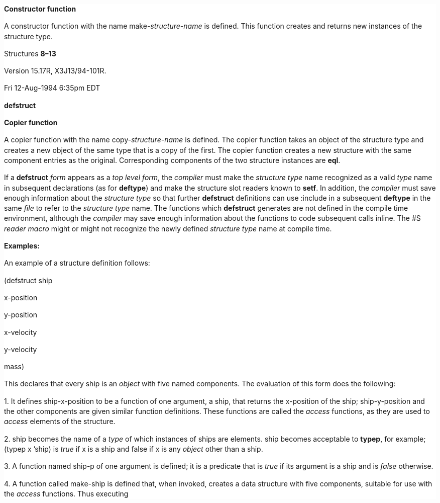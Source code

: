 **Constructor function** 

A constructor function with the name make-*structure-name* is defined. This function creates and returns new instances of the structure type. 

Structures **8–13**

Version 15.17R, X3J13/94-101R. 

Fri 12-Aug-1994 6:35pm EDT 

**defstruct** 

**Copier function** 

A copier function with the name copy-*structure-name* is defined. The copier function takes an object of the structure type and creates a new object of the same type that is a copy of the first. The copier function creates a new structure with the same component entries as the original. Corresponding components of the two structure instances are **eql**. 

If a **defstruct** *form* appears as a *top level form*, the *compiler* must make the *structure type* name recognized as a valid *type* name in subsequent declarations (as for **deftype**) and make the structure slot readers known to **setf**. In addition, the *compiler* must save enough information about the *structure type* so that further **defstruct** definitions can use :include in a subsequent **deftype** in the same *file* to refer to the *structure type* name. The functions which **defstruct** generates are not defined in the compile time environment, although the *compiler* may save enough information about the functions to code subsequent calls inline. The #S *reader macro* might or might not recognize the newly defined *structure type* name at compile time. 

**Examples:** 

An example of a structure definition follows: 

(defstruct ship 

x-position 

y-position 

x-velocity 

y-velocity 

mass) 

This declares that every ship is an *object* with five named components. The evaluation of this form does the following: 

1\. It defines ship-x-position to be a function of one argument, a ship, that returns the x-position of the ship; ship-y-position and the other components are given similar function definitions. These functions are called the *access* functions, as they are used to *access* elements of the structure. 

2\. ship becomes the name of a *type* of which instances of ships are elements. ship becomes acceptable to **typep**, for example; (typep x ’ship) is *true* if x is a ship and false if x is any *object* other than a ship. 

3\. A function named ship-p of one argument is defined; it is a predicate that is *true* if its argument is a ship and is *false* otherwise. 

4\. A function called make-ship is defined that, when invoked, creates a data structure with five components, suitable for use with the *access* functions. Thus executing 
